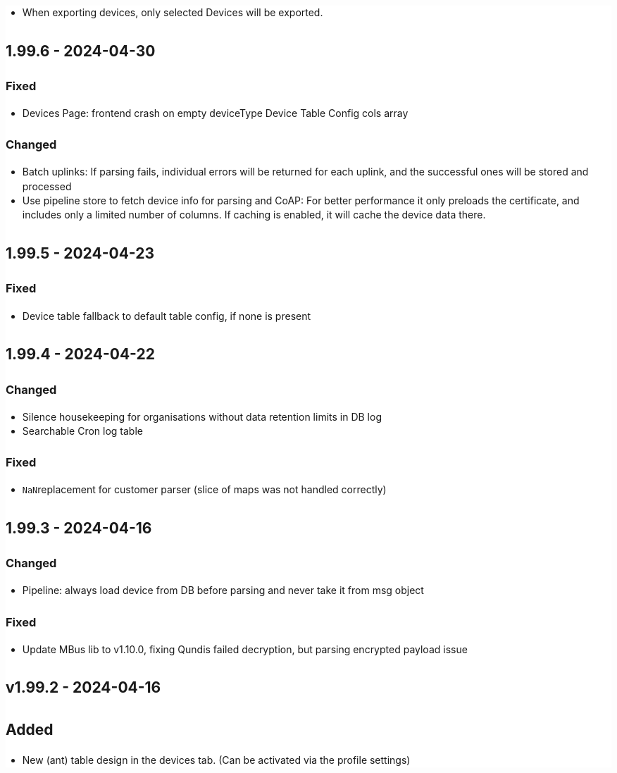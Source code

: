 * When exporting devices, only selected Devices will be exported.

## 1.99.6 - 2024-04-30

### Fixed

* Devices Page: frontend crash on empty deviceType Device Table Config cols array

### Changed

* Batch uplinks: If parsing fails, individual errors will be returned for each uplink, and the successful ones will be stored and processed
* Use pipeline store to fetch device info for parsing and CoAP: For better performance it only preloads the certificate, and includes only a limited number of columns. If caching is enabled, it will cache the device data there.

## 1.99.5 - 2024-04-23

### Fixed

* Device table fallback to default table config, if none is present

## 1.99.4 - 2024-04-22

### Changed

* Silence housekeeping for organisations without data retention limits in DB log
* Searchable Cron log table

### Fixed

* `NaN`replacement for customer parser (slice of maps was not handled correctly)

## 1.99.3 - 2024-04-16

### Changed

* Pipeline: always load device from DB before parsing and never take it from msg object

### Fixed

* Update MBus lib to v1.10.0, fixing Qundis failed decryption, but parsing encrypted payload issue

## v1.99.2 - 2024-04-16

## Added

* New (ant) table design in the devices tab. (Can be activated via the profile settings)
